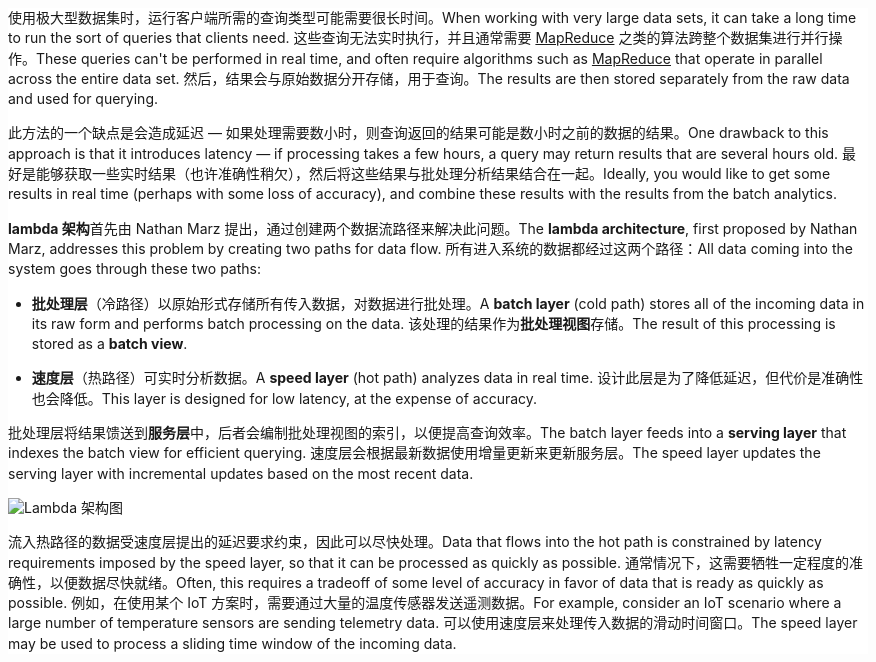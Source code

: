 <span data-ttu-id="e336a-170">使用极大型数据集时，运行客户端所需的查询类型可能需要很长时间。</span><span class="sxs-lookup"><span data-stu-id="e336a-170">When working with very large data sets, it can take a long time to run the sort of queries that clients need.</span></span> <span data-ttu-id="e336a-171">这些查询无法实时执行，并且通常需要 [MapReduce](https://en.wikipedia.org/wiki/MapReduce) 之类的算法跨整个数据集进行并行操作。</span><span class="sxs-lookup"><span data-stu-id="e336a-171">These queries can't be performed in real time, and often require algorithms such as [MapReduce](https://en.wikipedia.org/wiki/MapReduce) that operate in parallel across the entire data set.</span></span> <span data-ttu-id="e336a-172">然后，结果会与原始数据分开存储，用于查询。</span><span class="sxs-lookup"><span data-stu-id="e336a-172">The results are then stored separately from the raw data and used for querying.</span></span>

<span data-ttu-id="e336a-173">此方法的一个缺点是会造成延迟 &mdash; 如果处理需要数小时，则查询返回的结果可能是数小时之前的数据的结果。</span><span class="sxs-lookup"><span data-stu-id="e336a-173">One drawback to this approach is that it introduces latency &mdash; if processing takes a few hours, a query may return results that are several hours old.</span></span> <span data-ttu-id="e336a-174">最好是能够获取一些实时结果（也许准确性稍欠），然后将这些结果与批处理分析结果结合在一起。</span><span class="sxs-lookup"><span data-stu-id="e336a-174">Ideally, you would like to get some results in real time (perhaps with some loss of accuracy), and combine these results with the results from the batch analytics.</span></span>

<span data-ttu-id="e336a-175">**lambda 架构**首先由 Nathan Marz 提出，通过创建两个数据流路径来解决此问题。</span><span class="sxs-lookup"><span data-stu-id="e336a-175">The **lambda architecture**, first proposed by Nathan Marz, addresses this problem by creating two paths for data flow.</span></span> <span data-ttu-id="e336a-176">所有进入系统的数据都经过这两个路径：</span><span class="sxs-lookup"><span data-stu-id="e336a-176">All data coming into the system goes through these two paths:</span></span>

- <span data-ttu-id="e336a-177">**批处理层**（冷路径）以原始形式存储所有传入数据，对数据进行批处理。</span><span class="sxs-lookup"><span data-stu-id="e336a-177">A **batch layer** (cold path) stores all of the incoming data in its raw form and performs batch processing on the data.</span></span> <span data-ttu-id="e336a-178">该处理的结果作为**批处理视图**存储。</span><span class="sxs-lookup"><span data-stu-id="e336a-178">The result of this processing is stored as a **batch view**.</span></span>

- <span data-ttu-id="e336a-179">**速度层**（热路径）可实时分析数据。</span><span class="sxs-lookup"><span data-stu-id="e336a-179">A **speed layer** (hot path) analyzes data in real time.</span></span> <span data-ttu-id="e336a-180">设计此层是为了降低延迟，但代价是准确性也会降低。</span><span class="sxs-lookup"><span data-stu-id="e336a-180">This layer is designed for low latency, at the expense of accuracy.</span></span>

<span data-ttu-id="e336a-181">批处理层将结果馈送到**服务层**中，后者会编制批处理视图的索引，以便提高查询效率。</span><span class="sxs-lookup"><span data-stu-id="e336a-181">The batch layer feeds into a **serving layer** that indexes the batch view for efficient querying.</span></span> <span data-ttu-id="e336a-182">速度层会根据最新数据使用增量更新来更新服务层。</span><span class="sxs-lookup"><span data-stu-id="e336a-182">The speed layer updates the serving layer with incremental updates based on the most recent data.</span></span>

![Lambda 架构图](./images/lambda.png)

<span data-ttu-id="e336a-184">流入热路径的数据受速度层提出的延迟要求约束，因此可以尽快处理。</span><span class="sxs-lookup"><span data-stu-id="e336a-184">Data that flows into the hot path is constrained by latency requirements imposed by the speed layer, so that it can be processed as quickly as possible.</span></span> <span data-ttu-id="e336a-185">通常情况下，这需要牺牲一定程度的准确性，以便数据尽快就绪。</span><span class="sxs-lookup"><span data-stu-id="e336a-185">Often, this requires a tradeoff of some level of accuracy in favor of data that is ready as quickly as possible.</span></span> <span data-ttu-id="e336a-186">例如，在使用某个 IoT 方案时，需要通过大量的温度传感器发送遥测数据。</span><span class="sxs-lookup"><span data-stu-id="e336a-186">For example, consider an IoT scenario where a large number of temperature sensors are sending telemetry data.</span></span> <span data-ttu-id="e336a-187">可以使用速度层来处理传入数据的滑动时间窗口。</span><span class="sxs-lookup"><span data-stu-id="e336a-187">The speed layer may be used to process a sliding time window of the incoming data.</span></span>

